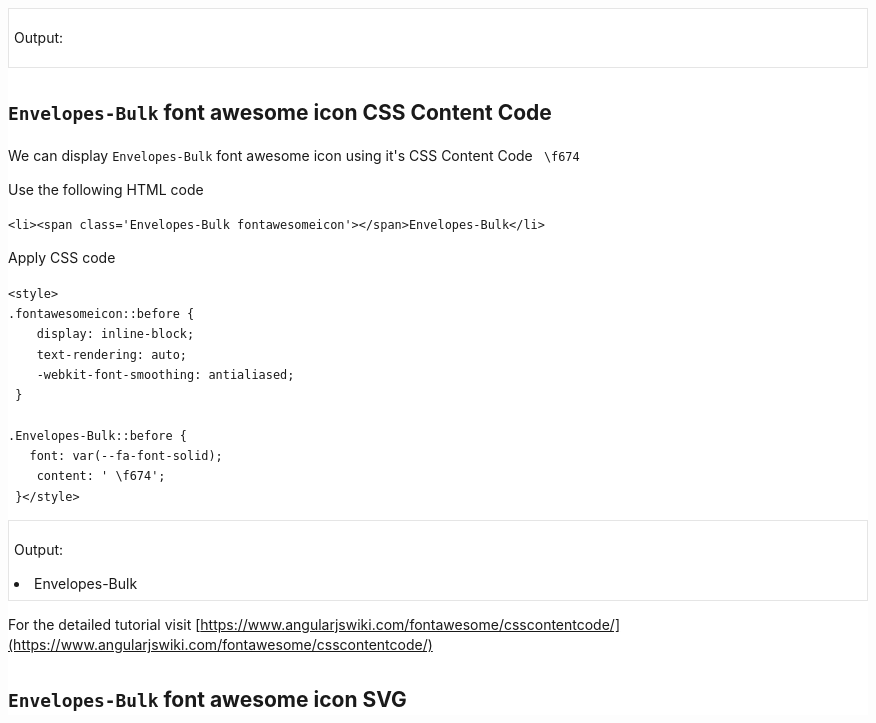 <div style='border:1px solid rgba(0,0,0,.1);margin-bottom:10px;padding:5px;'>
<p>Output:</p>


<i class='fas fa-envelopes-bulk'></i>

</div>


## `Envelopes-Bulk` font awesome icon CSS Content Code 

We can display `Envelopes-Bulk` font awesome icon using it's CSS Content Code ` \f674` 

Use the following HTML code 

```
<li><span class='Envelopes-Bulk fontawesomeicon'></span>Envelopes-Bulk</li>
```

Apply CSS code 

```
<style> 
.fontawesomeicon::before {
    display: inline-block;
    text-rendering: auto;
    -webkit-font-smoothing: antialiased;
 }

.Envelopes-Bulk::before {
   font: var(--fa-font-solid);
    content: ' \f674';
 }</style>
```

<div style='border:1px solid rgba(0,0,0,.1);margin-bottom:10px;padding:5px;'>
<p>Output:</p>
<style> 
.fontawesomeicon::before {
    display: inline-block;
    text-rendering: auto;
    -webkit-font-smoothing: antialiased;
 }

.Envelopes-Bulk::before {
   font: var(--fa-font-solid);
    content: ' \f674';
 }</style>

<li><span class='Envelopes-Bulk fontawesomeicon'></span>Envelopes-Bulk</li>
</div>

For the detailed tutorial visit
[https://www.angularjswiki.com/fontawesome/csscontentcode/](https://www.angularjswiki.com/fontawesome/csscontentcode/)

## `Envelopes-Bulk` font awesome icon SVG 

